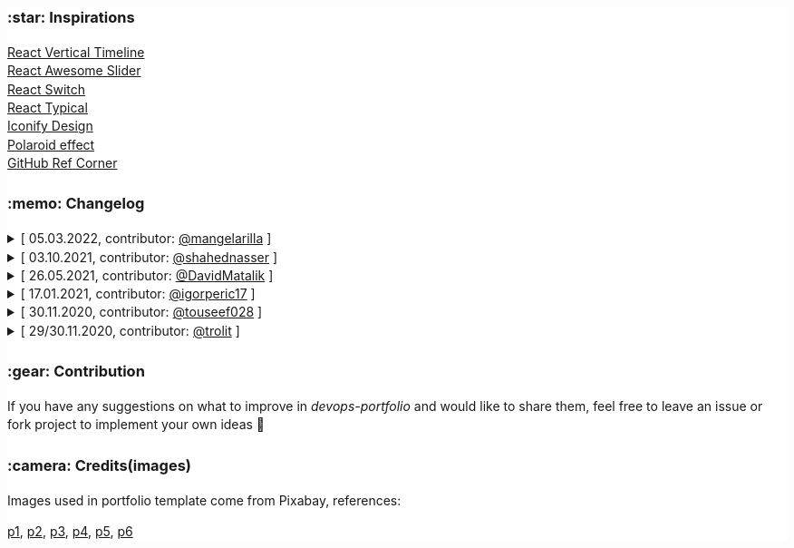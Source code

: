 <h3>:star: Inspirations</h3>

<a href="https://github.com/stephane-monnot/react-vertical-timeline">React Vertical Timeline</a> <br/>
<a href="https://github.com/rcaferati/react-awesome-slider">React Awesome Slider</a> <br/>
<a href="https://github.com/markusenglund/react-switch">React Switch</a> <br/>
<a href="https://github.com/catalinmiron/react-typical">React Typical</a> <br/>
<a href="https://iconify.design/icon-sets/?query=angular">Iconify Design</a> <br/>
<a href="https://www.w3docs.com/snippets/css/how-to-create-polaroid-image-with-css.html#">Polaroid effect</a> <br/>
<a href="https://tholman.com/github-corners/">GitHub Ref Corner</a>

<h3>:memo: Changelog</h3>
<details><summary>[ 05.03.2022, contributor: <a href="https://github.com/mangelarilla">@mangelarilla</a> ]</summary></details>
<details><summary>[ 03.10.2021, contributor: <a href="https://github.com/shahednasser">@shahednasser</a> ]</summary></details>
<details><summary>[ 26.05.2021, contributor: <a href="https://github.com/DavidMatalik">@DavidMatalik</a> ]</summary></details>
<details><summary>[ 17.01.2021, contributor: <a href="https://github.com/igorperic17">@igorperic17</a> ]</summary></details>
<details><summary>[ 30.11.2020, contributor: <a href="https://github.com/touseef028">@touseef028</a> ]</summary></details>
<details><summary>[ 29/30.11.2020, contributor: <a href="https://github.com/trolit">@trolit</a> ]</summary></details>

<h3>:gear: Contribution</h3>

If you have any suggestions on what to improve in <em>devops-portfolio</em> and would like to share them, feel free to leave an issue or fork project to implement your own ideas :slightly_smiling_face:

<h3>:camera: Credits(images)</h3>

Images used in portfolio template come from Pixabay, references:

<a href="https://pixabay.com/photos/people-woman-girl-clothing-eye-2563491/">p1</a>, <a href="https://pixabay.com/photos/dog-puppy-sharpei-petit-animal-1865712/">p2</a>, <a href="https://pixabay.com/photos/night-camera-photographer-photo-1927265/">p3</a>, <a href="https://pixabay.com/photos/road-forest-season-autumn-fall-1072823/">p4</a>, <a href="https://pixabay.com/photos/neuschwanstein-castle-bavaria-701732/">p5</a>, <a href="https://pixabay.com/photos/hohenschwangau-alps-alpsee-bavaria-532864/">p6</a>
